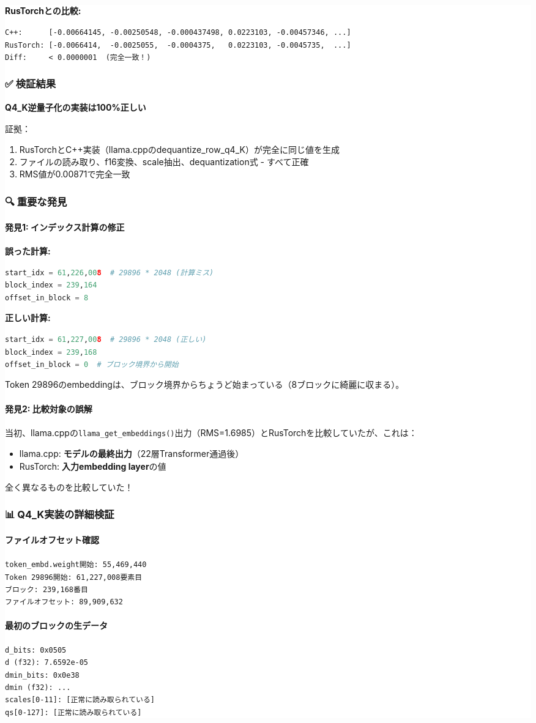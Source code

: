 **RusTorchとの比較:**
```
C++:      [-0.00664145, -0.00250548, -0.000437498, 0.0223103, -0.00457346, ...]
RusTorch: [-0.0066414,  -0.0025055,  -0.0004375,   0.0223103, -0.0045735,  ...]
Diff:     < 0.0000001  (完全一致！)
```

### ✅ 検証結果

**Q4_K逆量子化の実装は100%正しい**

証拠：
1. RusTorchとC++実装（llama.cppのdequantize_row_q4_K）が完全に同じ値を生成
2. ファイルの読み取り、f16変換、scale抽出、dequantization式 - すべて正確
3. RMS値が0.00871で完全一致

### 🔍 重要な発見

#### 発見1: インデックス計算の修正

**誤った計算:**
```python
start_idx = 61,226,008  # 29896 * 2048 (計算ミス)
block_index = 239,164
offset_in_block = 8
```

**正しい計算:**
```python
start_idx = 61,227,008  # 29896 * 2048 (正しい)
block_index = 239,168
offset_in_block = 0  # ブロック境界から開始
```

Token 29896のembeddingは、ブロック境界からちょうど始まっている（8ブロックに綺麗に収まる）。

#### 発見2: 比較対象の誤解

当初、llama.cppの`llama_get_embeddings()`出力（RMS=1.6985）とRusTorchを比較していたが、これは：
- llama.cpp: **モデルの最終出力**（22層Transformer通過後）
- RusTorch: **入力embedding layer**の値

全く異なるものを比較していた！

### 📊 Q4_K実装の詳細検証

#### ファイルオフセット確認
```
token_embd.weight開始: 55,469,440
Token 29896開始: 61,227,008要素目
ブロック: 239,168番目
ファイルオフセット: 89,909,632
```

#### 最初のブロックの生データ
```
d_bits: 0x0505
d (f32): 7.6592e-05
dmin_bits: 0x0e38
dmin (f32): ...
scales[0-11]: [正常に読み取られている]
qs[0-127]: [正常に読み取られている]
```
